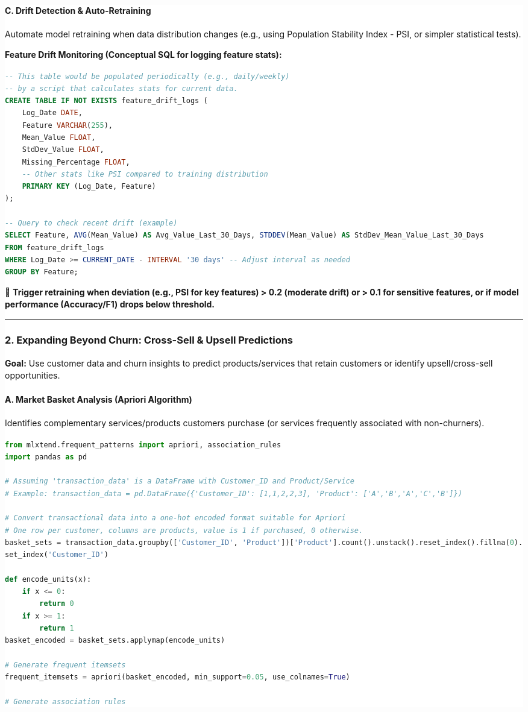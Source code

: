 
#### **C. Drift Detection & Auto-Retraining**
Automate model retraining when data distribution changes (e.g., using Population Stability Index - PSI, or simpler statistical tests).

**Feature Drift Monitoring (Conceptual SQL for logging feature stats):**
```sql
-- This table would be populated periodically (e.g., daily/weekly)
-- by a script that calculates stats for current data.
CREATE TABLE IF NOT EXISTS feature_drift_logs (
    Log_Date DATE,
    Feature VARCHAR(255),
    Mean_Value FLOAT,
    StdDev_Value FLOAT,
    Missing_Percentage FLOAT,
    -- Other stats like PSI compared to training distribution
    PRIMARY KEY (Log_Date, Feature)
);

-- Query to check recent drift (example)
SELECT Feature, AVG(Mean_Value) AS Avg_Value_Last_30_Days, STDDEV(Mean_Value) AS StdDev_Mean_Value_Last_30_Days
FROM feature_drift_logs
WHERE Log_Date >= CURRENT_DATE - INTERVAL '30 days' -- Adjust interval as needed
GROUP BY Feature;
```
📌 **Trigger retraining when deviation (e.g., PSI for key features) > 0.2 (moderate drift) or > 0.1 for sensitive features, or if model performance (Accuracy/F1) drops below threshold.**

---

### **2. Expanding Beyond Churn: Cross-Sell & Upsell Predictions**
**Goal:** Use customer data and churn insights to predict products/services that retain customers or identify upsell/cross-sell opportunities.

#### **A. Market Basket Analysis (Apriori Algorithm)**
Identifies complementary services/products customers purchase (or services frequently associated with non-churners).

```python
from mlxtend.frequent_patterns import apriori, association_rules
import pandas as pd

# Assuming 'transaction_data' is a DataFrame with Customer_ID and Product/Service
# Example: transaction_data = pd.DataFrame({'Customer_ID': [1,1,2,2,3], 'Product': ['A','B','A','C','B']})

# Convert transactional data into a one-hot encoded format suitable for Apriori
# One row per customer, columns are products, value is 1 if purchased, 0 otherwise.
basket_sets = transaction_data.groupby(['Customer_ID', 'Product'])['Product'].count().unstack().reset_index().fillna(0).set_index('Customer_ID')

def encode_units(x):
    if x <= 0:
        return 0
    if x >= 1:
        return 1
basket_encoded = basket_sets.applymap(encode_units)

# Generate frequent itemsets
frequent_itemsets = apriori(basket_encoded, min_support=0.05, use_colnames=True)

# Generate association rules
```